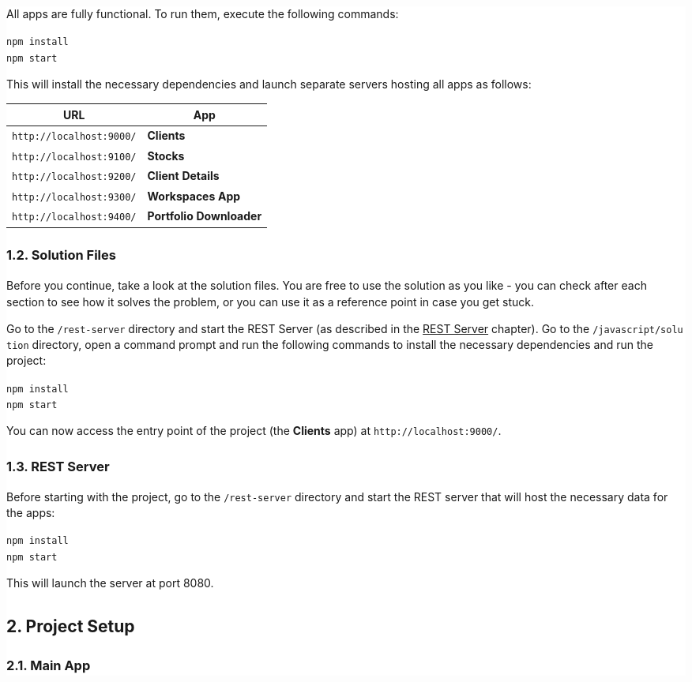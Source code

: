 All apps are fully functional. To run them, execute the following commands:

```cmd
npm install
npm start
```

This will install the necessary dependencies and launch separate servers hosting all apps as follows:

| URL | App |
|-----|-----|
| `http://localhost:9000/` | **Clients** |
| `http://localhost:9100/` | **Stocks** |
| `http://localhost:9200/` | **Client Details** |
| `http://localhost:9300/` | **Workspaces App** |
| `http://localhost:9400/` | **Portfolio Downloader** |

### 1.2. Solution Files

Before you continue, take a look at the solution files. You are free to use the solution as you like - you can check after each section to see how it solves the problem, or you can use it as a reference point in case you get stuck.

Go to the `/rest-server` directory and start the REST Server (as described in the [REST Server](#1_initial_setup-13_rest_server) chapter). Go to the `/javascript/solution` directory, open a command prompt and run the following commands to install the necessary dependencies and run the project:

```cmd
npm install
npm start
```

You can now access the entry point of the project (the **Clients** app) at `http://localhost:9000/`.

### 1.3. REST Server

Before starting with the project, go to the `/rest-server` directory and start the REST server that will host the necessary data for the apps:

```cmd
npm install
npm start
```

This will launch the server at port 8080.

## 2. Project Setup

### 2.1. Main App
